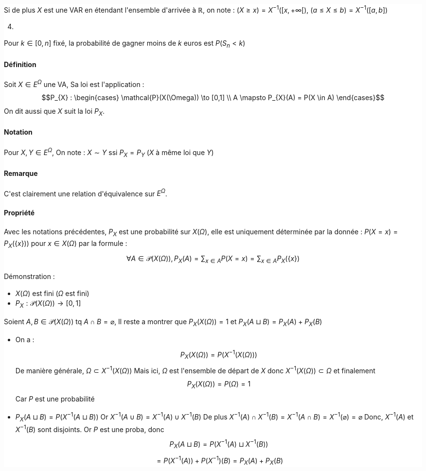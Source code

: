 Si de plus $X$ est une VAR en étendant l'ensemble  d'arrivée à $\mathbb{R}$, 
on note : $(X \geq x) = X^{-1}([x, + \infty[)$, $(a \leq X \leq b) = X^{-1}([a, b])$

4.  
Pour $k \in [0, n]$ fixé, la probabilité de gagner moins de $k$ euros est $P(S_{n} < k)$ 

#### Définition
Soit $X \in E^{\Omega}$ une VA, 
Sa loi est l'application : 
$$P_{X} : \begin{cases}
\mathcal{P}(X(\Omega)) \to [0,1] \\
A \mapsto P_{X}(A) = P(X \in A)
\end{cases}$$
On dit aussi que $X$ suit la loi $P_{X}$. 

#### Notation
Pour $X, Y \in E^{\Omega}$, 
On note : $X \sim Y$ ssi $P_{X} = P_{Y}$
($X$ à même loi que $Y$)

#### Remarque
C'est clairement une relation d'équivalence sur $E^{\Omega}$. 

#### Propriété
Avec les notations précédentes, $P_{X}$ est une probabilité sur $X(\Omega)$, elle est uniquement déterminée par la donnée : 
$P(X = x) = P_{X}(\{ x \}))$ pour $x \in X(\Omega)$ par la formule : 
$$\forall A \in \mathcal{P}(X(\Omega)), P_{X}(A) = \sum_{x \in A} P(X = x) = \sum_{x \in A}P_{X}(\{ x \})$$

Démonstration : 
- $X(\Omega)$ est fini ($\Omega$ est fini)
- $P_{X} : \mathcal{P}(X(\Omega)) \to [0, 1]$

Soient $A, B \in \mathcal{P}(X(\Omega))$ tq $A \cap B = \varnothing$, 
Il reste a montrer que $P_{X}(X(\Omega)) = 1$
et $P_{X}(A \sqcup B) = P_{X}(A) + P_{X}(B)$

- On a : 
  $$P_{X}(X(\Omega)) = P(X^{-1}(X(\Omega)))$$
  De manière générale, $\Omega \subset X^{-1}(X(\Omega))$
  Mais ici, $\Omega$ est l'ensemble de départ de $X$ donc $X^{-1}(X(\Omega)) \subset \Omega$ et finalement 
  $$P_{X}(X(\Omega)) = P(\Omega) = 1$$
  Car $P$ est une probabilité

- $P_{X}(A \sqcup B) = P(X^{-1}(A \sqcup B))$
  Or $X^{-1}(A \cup B) = X^{-1}(A) \cup X^{-1}(B)$
  De plus $X^{-1}(A) \cap X^{-1}(B) = X^{-1}(A \cap B) = X^{-1}(\varnothing) = \varnothing$
  Donc, $X^{-1}(A)$ et $X^{-1}(B)$ sont disjoints.
  Or $P$ est une proba, donc
  $$P_{X}(A \sqcup B) = P(X^{-1}(A) \sqcup X^{-1}(B))$$
  $$= P(X^{-1}(A)) + P(X^{-1})(B) = P_{X}(A) + P_{X}(B)$$
